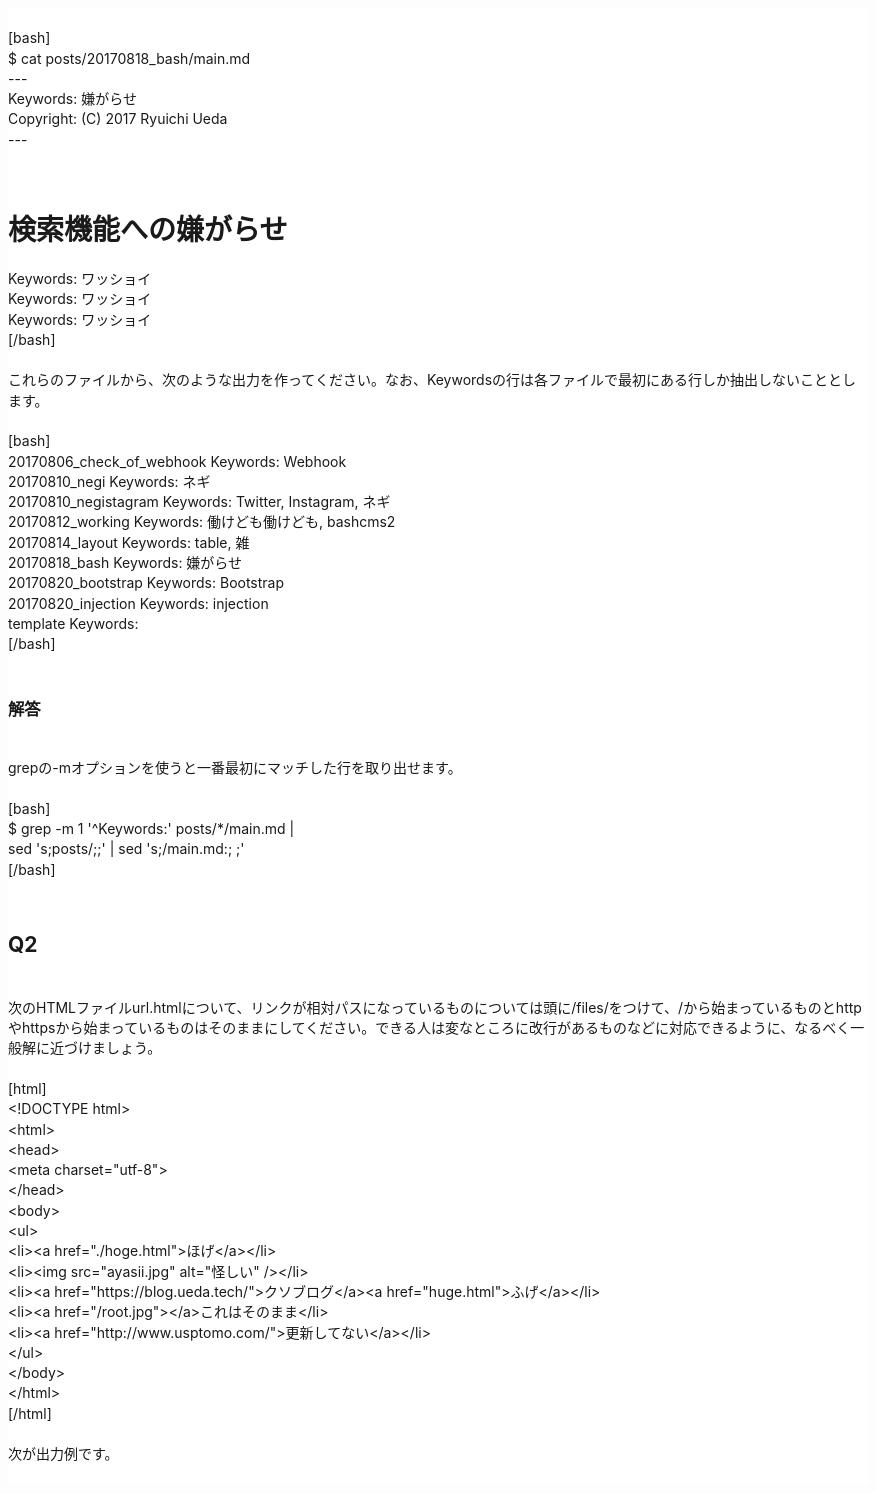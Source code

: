<br />
[bash]<br />
$ cat posts/20170818_bash/main.md <br />
---<br />
Keywords: 嫌がらせ<br />
Copyright: (C) 2017 Ryuichi Ueda<br />
---<br />
<br />

# 検索機能への嫌がらせ<br />
Keywords: ワッショイ<br />
Keywords: ワッショイ<br />
Keywords: ワッショイ<br />
[/bash]<br />
<br />
これらのファイルから、次のような出力を作ってください。なお、Keywordsの行は各ファイルで最初にある行しか抽出しないこととします。<br />
<br />
[bash]<br />
20170806_check_of_webhook Keywords: Webhook<br />
20170810_negi Keywords: ネギ<br />
20170810_negistagram Keywords: Twitter, Instagram, ネギ<br />
20170812_working Keywords: 働けども働けども, bashcms2<br />
20170814_layout Keywords: table, 雑<br />
20170818_bash Keywords: 嫌がらせ<br />
20170820_bootstrap Keywords: Bootstrap<br />
20170820_injection Keywords: injection<br />
template Keywords: <br />
[/bash]<br />
<br />
<h3>解答</h3><br />
grepの-mオプションを使うと一番最初にマッチした行を取り出せます。<br />
<br />
[bash]<br />
$ grep -m 1 '^Keywords:' posts/*/main.md |<br />
 sed 's;posts/;;' | sed 's;/main.md:; ;'<br />
[/bash]<br />
<br />
<h2>Q2</h2><br />
次のHTMLファイルurl.htmlについて、リンクが相対パスになっているものについては頭に/files/をつけて、/から始まっているものとhttpやhttpsから始まっているものはそのままにしてください。できる人は変なところに改行があるものなどに対応できるように、なるべく一般解に近づけましょう。<br />
<br />
[html]<br />
&lt;!DOCTYPE html&gt;<br />
&lt;html&gt;<br />
&lt;head&gt;<br />
 &lt;meta charset=&quot;utf-8&quot;&gt;<br />
&lt;/head&gt;<br />
&lt;body&gt;<br />
 &lt;ul&gt;<br />
 &lt;li&gt;&lt;a href=&quot;./hoge.html&quot;&gt;ほげ&lt;/a&gt;&lt;/li&gt;<br />
 &lt;li&gt;&lt;img src=&quot;ayasii.jpg&quot; alt=&quot;怪しい&quot; /&gt;&lt;/li&gt;<br />
 &lt;li&gt;&lt;a href=&quot;https://blog.ueda.tech/&quot;&gt;クソブログ&lt;/a&gt;&lt;a href=&quot;huge.html&quot;&gt;ふげ&lt;/a&gt;&lt;/li&gt;<br />
 &lt;li&gt;&lt;a href=&quot;/root.jpg&quot;&gt;&lt;/a&gt;これはそのまま&lt;/li&gt;<br />
 &lt;li&gt;&lt;a href=&quot;http://www.usptomo.com/&quot;&gt;更新してない&lt;/a&gt;&lt;/li&gt;<br />
 &lt;/ul&gt;<br />
&lt;/body&gt;<br />
&lt;/html&gt;<br />
[/html]<br />
<br />
次が出力例です。<br />
<br />